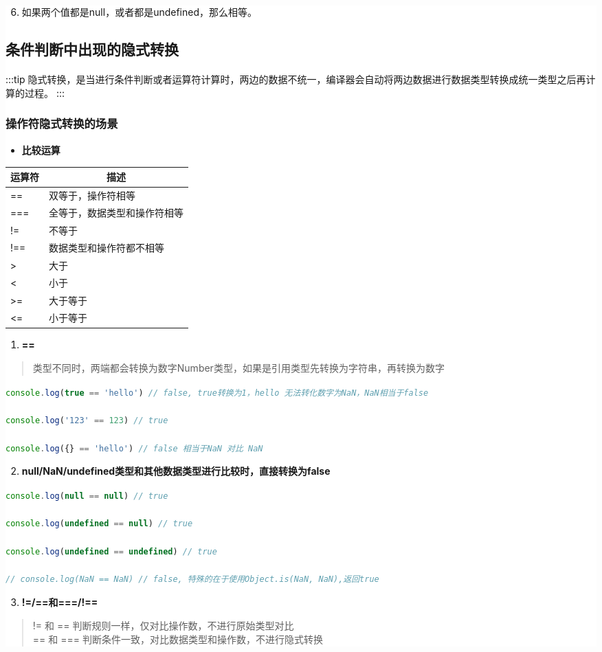 6. 如果两个值都是null，或者都是undefined，那么相等。

## 条件判断中出现的隐式转换

:::tip
隐式转换，是当进行条件判断或者运算符计算时，两边的数据不统一，编译器会自动将两边数据进行数据类型转换成统一类型之后再计算的过程。
:::

### 操作符隐式转换的场景

- **比较运算**

| **运算符** | **描述** |
| -- | -- |
| == | 双等于，操作符相等 |
| === | 全等于，数据类型和操作符相等 |
| != | 不等于 |
| !== | 数据类型和操作符都不相等 |
| > | 大于|
| < | 小于 |
| >= | 大于等于 |
| <= | 小于等于 |

1. **==**
> 类型不同时，两端都会转换为数字Number类型，如果是引用类型先转换为字符串，再转换为数字

```js
console.log(true == 'hello') // false, true转换为1，hello 无法转化数字为NaN，NaN相当于false

console.log('123' == 123) // true

console.log({} == 'hello') // false 相当于NaN 对比 NaN
```

2. **null/NaN/undefined类型和其他数据类型进行比较时，直接转换为false**

```ts
console.log(null == null) // true

console.log(undefined == null) // true

console.log(undefined == undefined) // true

// console.log(NaN == NaN) // false, 特殊的在于使用Object.is(NaN, NaN),返回true
```

3. **!=/==和===/!==**

> != 和 == 判断规则一样，仅对比操作数，不进行原始类型对比<br/>
> == 和 === 判断条件一致，对比数据类型和操作数，不进行隐式转换
